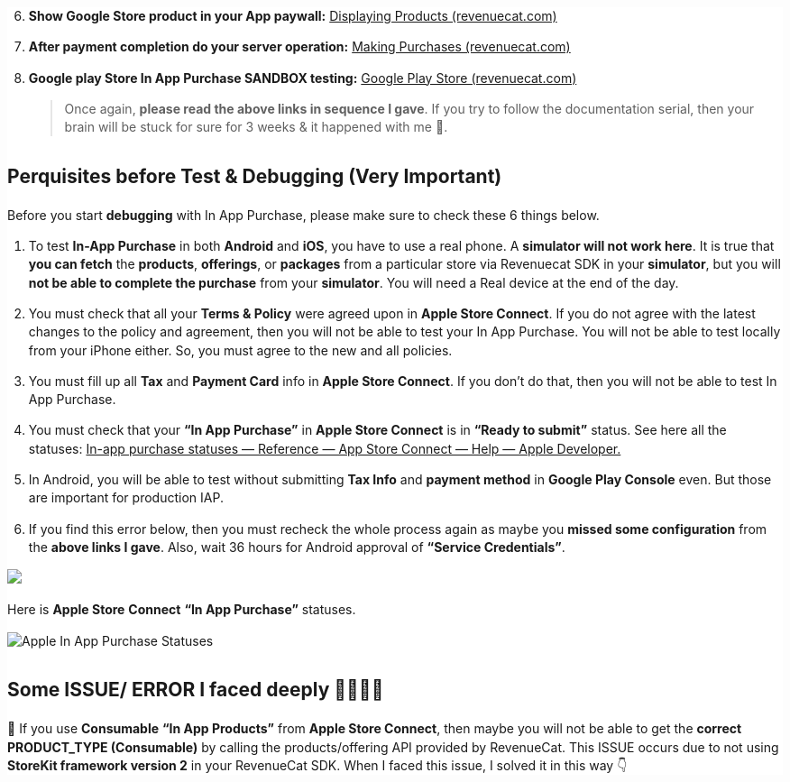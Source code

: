 6.  **Show Google Store product in your App paywall:** [Displaying Products (revenuecat.com)](https://www.revenuecat.com/docs/displaying-products)

7.  **After payment completion do your server operation:** [Making Purchases (revenuecat.com)](https://www.revenuecat.com/docs/making-purchases)

8.  **Google play Store In App Purchase SANDBOX testing:** [Google Play Store (revenuecat.com)](https://www.revenuecat.com/docs/google-play-store)
    > Once again, **please read the above links in sequence I gave**. If you try to follow the documentation serial, then your brain will be stuck for sure for 3 weeks & it happened with me 🤞.

## Perquisites before Test & Debugging (Very Important)

Before you start **debugging** with In App Purchase, please make sure to check these 6 things below.

1.  To test **In-App Purchase** in both **Android** and **iOS**, you have to use a real phone. A **simulator will not work here**. It is true that **you can fetch** the **products**, **offerings**, or **packages** from a particular store via Revenuecat SDK in your **simulator**, but you will **not be able to complete the purchase** from your **simulator**. You will need a Real device at the end of the day.

2.  You must check that all your **Terms & Policy** were agreed upon in **Apple Store Connect**. If you do not agree with the latest changes to the policy and agreement, then you will not be able to test your In App Purchase. You will not be able to test locally from your iPhone either. So, you must agree to the new and all policies.

3.  You must fill up all **Tax** and **Payment Card** info in **Apple Store Connect**. If you don’t do that, then you will not be able to test In App Purchase.

4.  You must check that your **“In App Purchase”** in **Apple Store Connect** is in **“Ready to submit”** status. See here all the statuses: [In-app purchase statuses — Reference — App Store Connect — Help — Apple Developer.](https://developer.apple.com/help/app-store-connect/reference/in-app-purchase-statuses)

5.  In Android, you will be able to test without submitting **Tax Info** and **payment method** in **Google Play Console** even. But those are important for production IAP.

6.  If you find this error below, then you must recheck the whole process again as maybe you **missed some configuration** from the **above links I gave**. Also, wait 36 hours for Android approval of **“Service Credentials”**.

![](https://cdn-images-1.medium.com/max/3996/0*KbfF738kvQxv73kr)

Here is **Apple Store** **Connect** **“In App Purchase”** statuses.

![Apple In App Purchase Statuses](https://cdn-images-1.medium.com/max/2336/1*Y6duhY2ZKgQGsNi3CRAGRw.png)

## Some ISSUE/ ERROR I faced deeply 🙇‍♂️️️🙇‍♂️️️

🚩 If you use **Consumable** **“In App Products”** from **Apple Store Connect**, then maybe you will not be able to get the **correct PRODUCT_TYPE (Consumable)** by calling the products/offering API provided by RevenueCat. This ISSUE occurs due to not using **StoreKit framework version 2** in your RevenueCat SDK. When I faced this issue, I solved it in this way 👇
